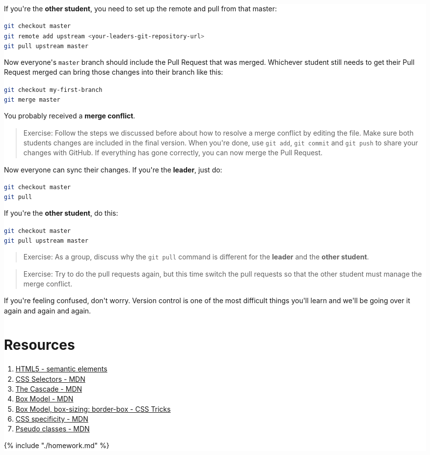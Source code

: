 If you're the **other student**, you need to set up the remote and pull from that master:

```sh
git checkout master
git remote add upstream <your-leaders-git-repository-url>
git pull upstream master
```

Now everyone's `master` branch should include the Pull Request that was merged. Whichever student still needs to get their Pull Request merged can bring those changes into their branch like this:

```sh
git checkout my-first-branch
git merge master
```

You probably received a **merge conflict**.

> Exercise: Follow the steps we discussed before about how to resolve a merge conflict by editing the file. Make sure both students changes are included in the final version. When you're done, use `git add`, `git commit` and `git push` to share your changes with GitHub. If everything has gone correctly, you can now merge the Pull Request.

Now everyone can sync their changes. If you're the **leader**, just do:

```sh
git checkout master
git pull
```

If you're the **other student**, do this:

```sh
git checkout master
git pull upstream master
```

> Exercise: As a group, discuss why the `git pull` command is different for the **leader** and the **other student**.

> Exercise: Try to do the pull requests again, but this time switch the pull requests so that the other student must manage the merge conflict.

If you're feeling confused, don't worry. Version control is one of the most difficult things you'll learn and we'll be going over it again and again and again.

# Resources

1. [HTML5 - semantic elements](https://developer.mozilla.org/en/docs/Web/Guide/HTML/HTML5)
2. [CSS Selectors - MDN](https://developer.mozilla.org/en-US/docs/Web/CSS/CSS_Selectors)
3. [The Cascade - MDN](https://developer.mozilla.org/en-US/docs/Web/CSS/Cascade)
4. [Box Model - MDN](https://developer.mozilla.org/en-US/docs/Learn/CSS/Introduction_to_CSS/Box_model)
5. [Box Model, box-sizing: border-box - CSS Tricks](https://css-tricks.com/international-box-sizing-awareness-day/)
6. [CSS specificity - MDN](https://developer.mozilla.org/en/docs/Web/CSS/Specificity)
7. [Pseudo classes - MDN](https://developer.mozilla.org/en-US/docs/Web/CSS/Pseudo-classes)

{% include "./homework.md" %}
